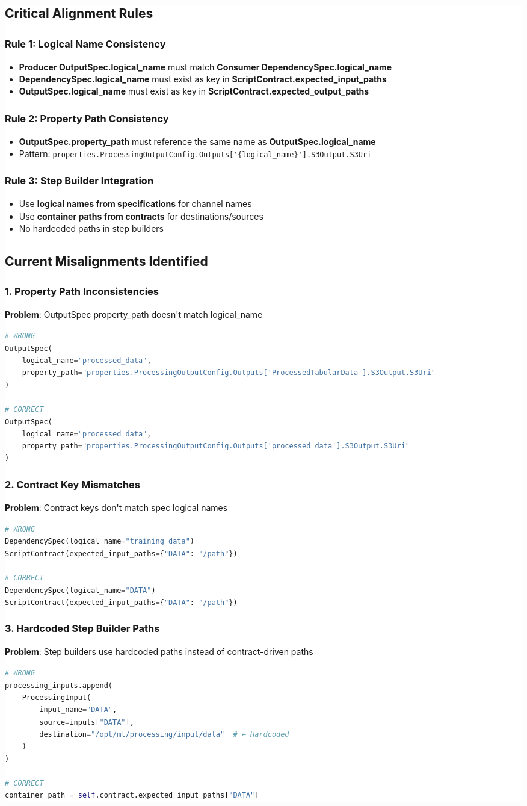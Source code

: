 ## Critical Alignment Rules

### Rule 1: Logical Name Consistency
- **Producer OutputSpec.logical_name** must match **Consumer DependencySpec.logical_name**
- **DependencySpec.logical_name** must exist as key in **ScriptContract.expected_input_paths**
- **OutputSpec.logical_name** must exist as key in **ScriptContract.expected_output_paths**

### Rule 2: Property Path Consistency
- **OutputSpec.property_path** must reference the same name as **OutputSpec.logical_name**
- Pattern: `properties.ProcessingOutputConfig.Outputs['{logical_name}'].S3Output.S3Uri`

### Rule 3: Step Builder Integration
- Use **logical names from specifications** for channel names
- Use **container paths from contracts** for destinations/sources
- No hardcoded paths in step builders

## Current Misalignments Identified

### 1. Property Path Inconsistencies
**Problem**: OutputSpec property_path doesn't match logical_name
```python
# WRONG
OutputSpec(
    logical_name="processed_data",
    property_path="properties.ProcessingOutputConfig.Outputs['ProcessedTabularData'].S3Output.S3Uri"
)

# CORRECT
OutputSpec(
    logical_name="processed_data", 
    property_path="properties.ProcessingOutputConfig.Outputs['processed_data'].S3Output.S3Uri"
)
```

### 2. Contract Key Mismatches
**Problem**: Contract keys don't match spec logical names
```python
# WRONG
DependencySpec(logical_name="training_data")
ScriptContract(expected_input_paths={"DATA": "/path"})

# CORRECT  
DependencySpec(logical_name="DATA")
ScriptContract(expected_input_paths={"DATA": "/path"})
```

### 3. Hardcoded Step Builder Paths
**Problem**: Step builders use hardcoded paths instead of contract-driven paths
```python
# WRONG
processing_inputs.append(
    ProcessingInput(
        input_name="DATA",
        source=inputs["DATA"],
        destination="/opt/ml/processing/input/data"  # ← Hardcoded
    )
)

# CORRECT
container_path = self.contract.expected_input_paths["DATA"]
```